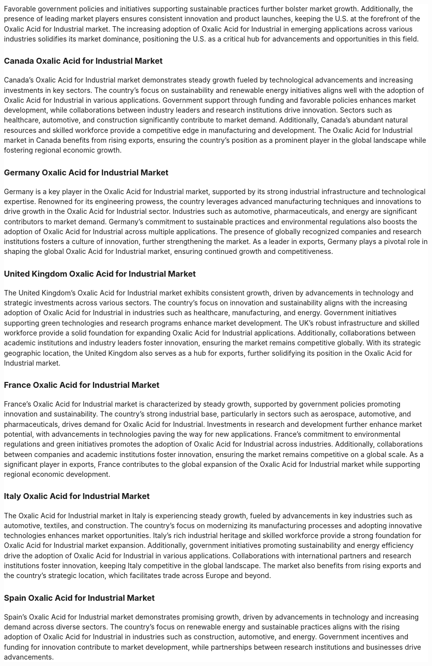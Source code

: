 Favorable government policies and initiatives supporting sustainable practices further bolster market growth. Additionally, the presence of leading market players ensures consistent innovation and product launches, keeping the U.S. at the forefront of the Oxalic Acid for Industrial market. The increasing adoption of Oxalic Acid for Industrial in emerging applications across various industries solidifies its market dominance, positioning the U.S. as a critical hub for advancements and opportunities in this field.</p><h3>Canada Oxalic Acid for Industrial Market</h3><p>Canada&rsquo;s Oxalic Acid for Industrial market demonstrates steady growth fueled by technological advancements and increasing investments in key sectors. The country&rsquo;s focus on sustainability and renewable energy initiatives aligns well with the adoption of Oxalic Acid for Industrial in various applications. Government support through funding and favorable policies enhances market development, while collaborations between industry leaders and research institutions drive innovation. Sectors such as healthcare, automotive, and construction significantly contribute to market demand. Additionally, Canada&rsquo;s abundant natural resources and skilled workforce provide a competitive edge in manufacturing and development. The Oxalic Acid for Industrial market in Canada benefits from rising exports, ensuring the country&rsquo;s position as a prominent player in the global landscape while fostering regional economic growth.</p><h3>Germany Oxalic Acid for Industrial Market</h3><p>Germany is a key player in the Oxalic Acid for Industrial market, supported by its strong industrial infrastructure and technological expertise. Renowned for its engineering prowess, the country leverages advanced manufacturing techniques and innovations to drive growth in the Oxalic Acid for Industrial sector. Industries such as automotive, pharmaceuticals, and energy are significant contributors to market demand. Germany&rsquo;s commitment to sustainable practices and environmental regulations also boosts the adoption of Oxalic Acid for Industrial across multiple applications. The presence of globally recognized companies and research institutions fosters a culture of innovation, further strengthening the market. As a leader in exports, Germany plays a pivotal role in shaping the global Oxalic Acid for Industrial market, ensuring continued growth and competitiveness.</p><h3>United Kingdom Oxalic Acid for Industrial Market</h3><p>The United Kingdom&rsquo;s Oxalic Acid for Industrial market exhibits consistent growth, driven by advancements in technology and strategic investments across various sectors. The country&rsquo;s focus on innovation and sustainability aligns with the increasing adoption of Oxalic Acid for Industrial in industries such as healthcare, manufacturing, and energy. Government initiatives supporting green technologies and research programs enhance market development. The UK&rsquo;s robust infrastructure and skilled workforce provide a solid foundation for expanding Oxalic Acid for Industrial applications. Additionally, collaborations between academic institutions and industry leaders foster innovation, ensuring the market remains competitive globally. With its strategic geographic location, the United Kingdom also serves as a hub for exports, further solidifying its position in the Oxalic Acid for Industrial market.</p><h3>France Oxalic Acid for Industrial Market</h3><p>France&rsquo;s Oxalic Acid for Industrial market is characterized by steady growth, supported by government policies promoting innovation and sustainability. The country&rsquo;s strong industrial base, particularly in sectors such as aerospace, automotive, and pharmaceuticals, drives demand for Oxalic Acid for Industrial. Investments in research and development further enhance market potential, with advancements in technologies paving the way for new applications. France&rsquo;s commitment to environmental regulations and green initiatives promotes the adoption of Oxalic Acid for Industrial across industries. Additionally, collaborations between companies and academic institutions foster innovation, ensuring the market remains competitive on a global scale. As a significant player in exports, France contributes to the global expansion of the Oxalic Acid for Industrial market while supporting regional economic development.</p><h3>Italy Oxalic Acid for Industrial Market</h3><p>The Oxalic Acid for Industrial market in Italy is experiencing steady growth, fueled by advancements in key industries such as automotive, textiles, and construction. The country&rsquo;s focus on modernizing its manufacturing processes and adopting innovative technologies enhances market opportunities. Italy&rsquo;s rich industrial heritage and skilled workforce provide a strong foundation for Oxalic Acid for Industrial market expansion. Additionally, government initiatives promoting sustainability and energy efficiency drive the adoption of Oxalic Acid for Industrial in various applications. Collaborations with international partners and research institutions foster innovation, keeping Italy competitive in the global landscape. The market also benefits from rising exports and the country&rsquo;s strategic location, which facilitates trade across Europe and beyond.</p><h3>Spain Oxalic Acid for Industrial Market</h3><p>Spain&rsquo;s Oxalic Acid for Industrial market demonstrates promising growth, driven by advancements in technology and increasing demand across diverse sectors. The country&rsquo;s focus on renewable energy and sustainable practices aligns with the rising adoption of Oxalic Acid for Industrial in industries such as construction, automotive, and energy. Government incentives and funding for innovation contribute to market development, while partnerships between research institutions and businesses drive advancements.